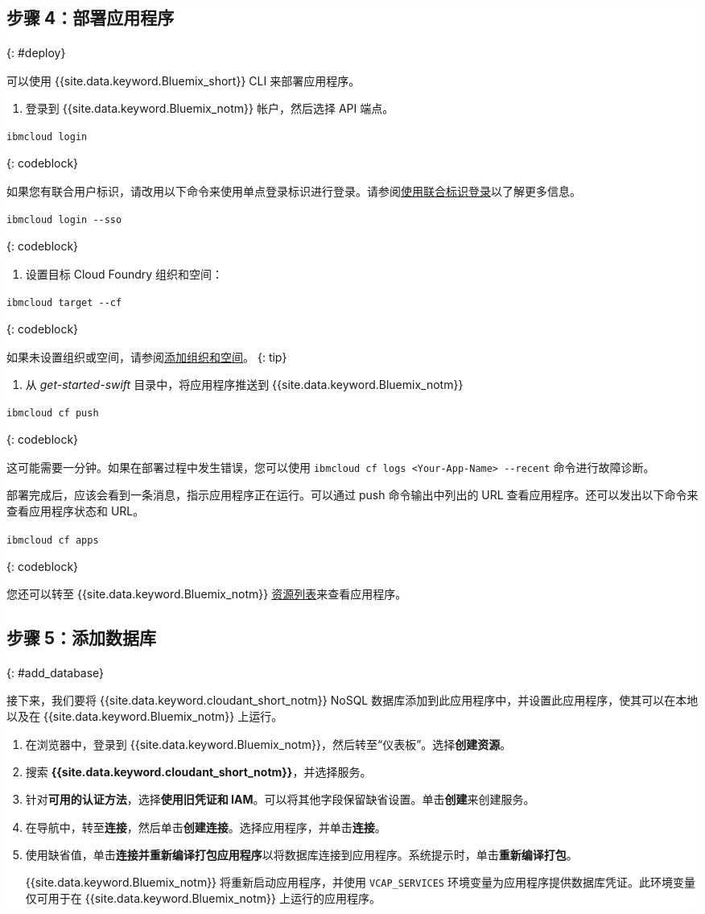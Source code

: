 ## 步骤 4：部署应用程序
{: #deploy}

可以使用 {{site.data.keyword.Bluemix_short}} CLI 来部署应用程序。

1. 登录到 {{site.data.keyword.Bluemix_notm}} 帐户，然后选择 API 端点。

  ```
ibmcloud login
```
  {: codeblock}

  如果您有联合用户标识，请改用以下命令来使用单点登录标识进行登录。请参阅[使用联合标识登录](/docs/cli/login_federated_id.html)以了解更多信息。

  ```
ibmcloud login --sso
  ```
  {: codeblock}

1. 设置目标 Cloud Foundry 组织和空间：
  ```	  
ibmcloud target --cf
  ```
  {: codeblock}

  如果未设置组织或空间，请参阅[添加组织和空间](/docs/account/orgs_spaces.html)。
  {: tip}

1. 从 *get-started-swift* 目录中，将应用程序推送到 {{site.data.keyword.Bluemix_notm}}

  ```
ibmcloud cf push
  ```
  {: codeblock}

  这可能需要一分钟。如果在部署过程中发生错误，您可以使用 `ibmcloud cf logs <Your-App-Name> --recent` 命令进行故障诊断。

部署完成后，应该会看到一条消息，指示应用程序正在运行。可以通过 push 命令输出中列出的 URL 查看应用程序。还可以发出以下命令来查看应用程序状态和 URL。

  ```
ibmcloud cf apps
```
  {: codeblock}

您还可以转至 {{site.data.keyword.Bluemix_notm}} [资源列表](https://cloud.ibm.com/resources)来查看应用程序。

## 步骤 5：添加数据库
{: #add_database}

接下来，我们要将 {{site.data.keyword.cloudant_short_notm}} NoSQL 数据库添加到此应用程序中，并设置此应用程序，使其可以在本地以及在 {{site.data.keyword.Bluemix_notm}} 上运行。

1. 在浏览器中，登录到 {{site.data.keyword.Bluemix_notm}}，然后转至“仪表板”。选择**创建资源**。
1. 搜索 **{{site.data.keyword.cloudant_short_notm}}**，并选择服务。
1. 针对**可用的认证方法**，选择**使用旧凭证和 IAM**。可以将其他字段保留缺省设置。单击**创建**来创建服务。
1. 在导航中，转至**连接**，然后单击**创建连接**。选择应用程序，并单击**连接**。
1. 使用缺省值，单击**连接并重新编译打包应用程序**以将数据库连接到应用程序。系统提示时，单击**重新编译打包**。

   {{site.data.keyword.Bluemix_notm}} 将重新启动应用程序，并使用 `VCAP_SERVICES` 环境变量为应用程序提供数据库凭证。此环境变量仅可用于在 {{site.data.keyword.Bluemix_notm}} 上运行的应用程序。
